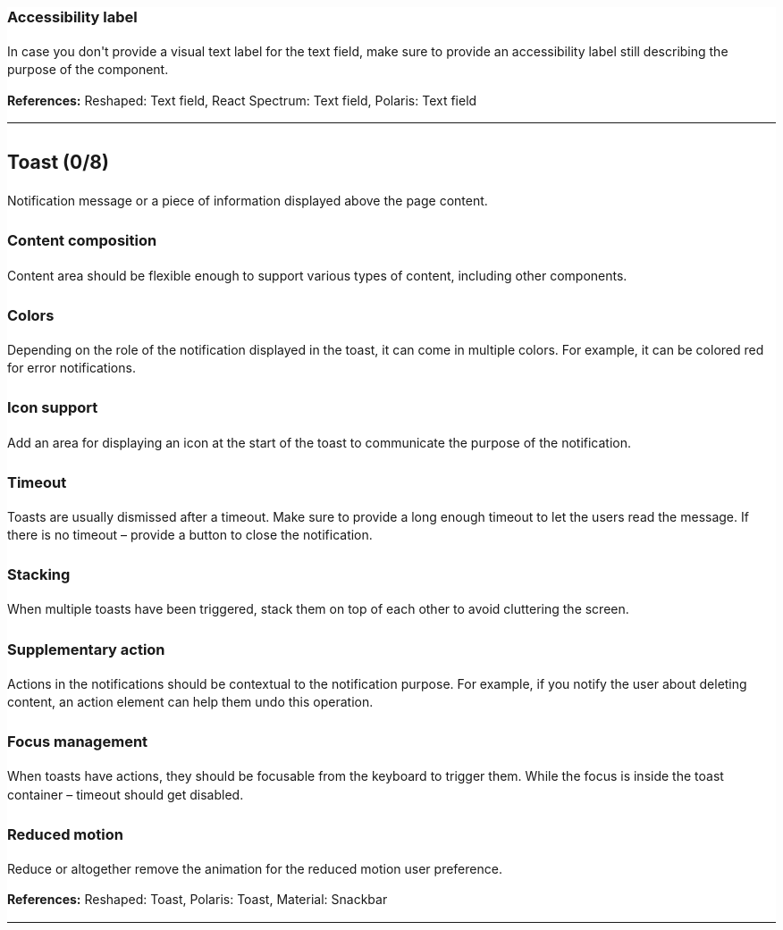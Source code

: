 ### Accessibility label

In case you don't provide a visual text label for the text field, make sure to provide an accessibility label still describing the purpose of the component.

**References:** Reshaped: Text field, React Spectrum: Text field, Polaris: Text field

---

## Toast (0/8)

Notification message or a piece of information displayed above the page content.

### Content composition

Content area should be flexible enough to support various types of content, including other components.

### Colors

Depending on the role of the notification displayed in the toast, it can come in multiple colors. For example, it can be colored red for error notifications.

### Icon support

Add an area for displaying an icon at the start of the toast to communicate the purpose of the notification.

### Timeout

Toasts are usually dismissed after a timeout. Make sure to provide a long enough timeout to let the users read the message. If there is no timeout – provide a button to close the notification.

### Stacking

When multiple toasts have been triggered, stack them on top of each other to avoid cluttering the screen.

### Supplementary action

Actions in the notifications should be contextual to the notification purpose. For example, if you notify the user about deleting content, an action element can help them undo this operation.

### Focus management

When toasts have actions, they should be focusable from the keyboard to trigger them. While the focus is inside the toast container – timeout should get disabled.

### Reduced motion

Reduce or altogether remove the animation for the reduced motion user preference.

**References:** Reshaped: Toast, Polaris: Toast, Material: Snackbar

---